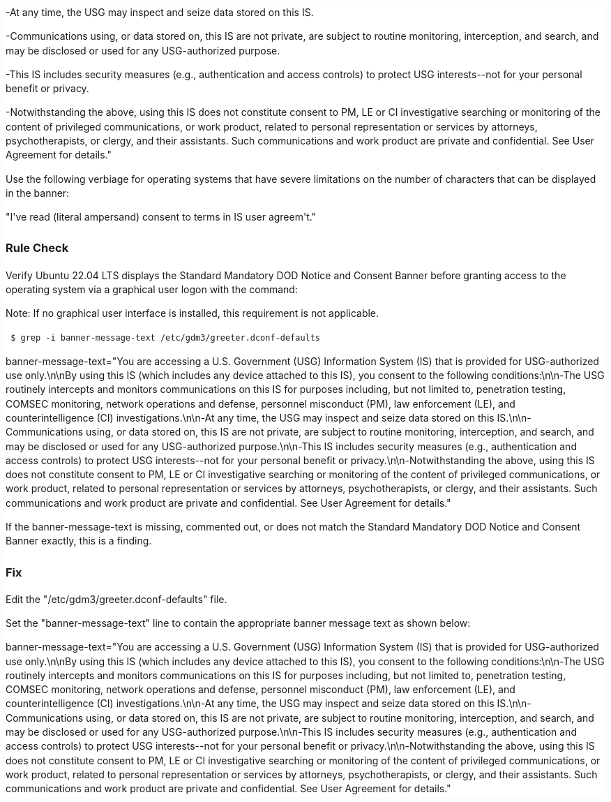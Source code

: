-At any time, the USG may inspect and seize data stored on this IS.  
  
-Communications using, or data stored on, this IS are not private, are subject to routine monitoring, interception, and search, and may be disclosed or used for any USG-authorized purpose.  
  
-This IS includes security measures (e.g., authentication and access controls) to protect USG interests--not for your personal benefit or privacy.  
  
-Notwithstanding the above, using this IS does not constitute consent to PM, LE or CI investigative searching or monitoring of the content of privileged communications, or work product, related to personal representation or services by attorneys, psychotherapists, or clergy, and their assistants. Such communications and work product are private and confidential. See User Agreement for details."  
  
Use the following verbiage for operating systems that have severe limitations on the number of characters that can be displayed in the banner:  
  
"I've read (literal ampersand) consent to terms in IS user agreem't."

### Rule Check
Verify Ubuntu 22.04 LTS displays the Standard Mandatory DOD Notice and Consent Banner before granting access to the operating system via a graphical user logon with the command:  
  
Note: If no graphical user interface is installed, this requirement is not applicable. 
  
     $ grep -i banner-message-text /etc/gdm3/greeter.dconf-defaults 
  
banner-message-text="You are accessing a U.S. Government (USG) Information System (IS) that is provided for USG-authorized use only.\n\nBy using this IS (which includes any device attached to this IS), you consent to the following conditions:\n\n-The USG routinely intercepts and monitors communications on this IS for purposes including, but not limited to, penetration testing, COMSEC monitoring, network operations and defense, personnel misconduct (PM), law enforcement (LE), and counterintelligence (CI) investigations.\n\n-At any time, the USG may inspect and seize data stored on this IS.\n\n-Communications using, or data stored on, this IS are not private, are subject to routine monitoring, interception, and search, and may be disclosed or used for any USG-authorized purpose.\n\n-This IS includes security measures (e.g., authentication and access controls) to protect USG interests--not for your personal benefit or privacy.\n\n-Notwithstanding the above, using this IS does not constitute consent to PM, LE or CI investigative searching or monitoring of the content of privileged communications, or work product, related to personal representation or services by attorneys, psychotherapists, or clergy, and their assistants. Such communications and work product are private and confidential. See User Agreement for details." 
  
If the banner-message-text is missing, commented out, or does not match the Standard Mandatory DOD Notice and Consent Banner exactly, this is a finding.

### Fix
Edit the "/etc/gdm3/greeter.dconf-defaults" file.  
  
Set the "banner-message-text" line to contain the appropriate banner message text as shown below:  
  
banner-message-text="You are accessing a U.S. Government (USG) Information System (IS) that is provided for USG-authorized use only.\n\nBy using this IS (which includes any device attached to this IS), you consent to the following conditions:\n\n-The USG routinely intercepts and monitors communications on this IS for purposes including, but not limited to, penetration testing, COMSEC monitoring, network operations and defense, personnel misconduct (PM), law enforcement (LE), and counterintelligence (CI) investigations.\n\n-At any time, the USG may inspect and seize data stored on this IS.\n\n-Communications using, or data stored on, this IS are not private, are subject to routine monitoring, interception, and search, and may be disclosed or used for any USG-authorized purpose.\n\n-This IS includes security measures (e.g., authentication and access controls) to protect USG interests--not for your personal benefit or privacy.\n\n-Notwithstanding the above, using this IS does not constitute consent to PM, LE or CI investigative searching or monitoring of the content of privileged communications, or work product, related to personal representation or services by attorneys, psychotherapists, or clergy, and their assistants. Such communications and work product are private and confidential. See User Agreement for details." 
  